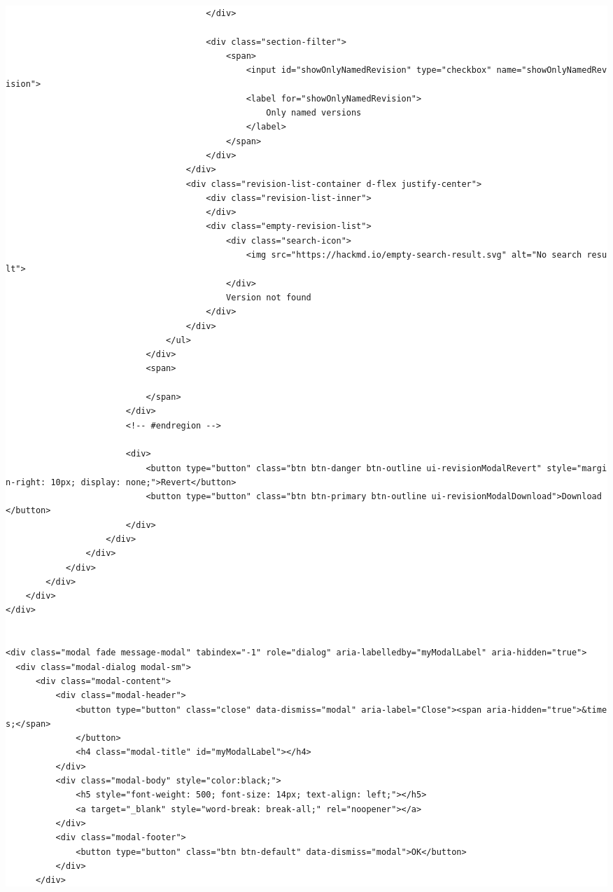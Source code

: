 ```
                                        </div>

                                        <div class="section-filter">
                                            <span>
                                                <input id="showOnlyNamedRevision" type="checkbox" name="showOnlyNamedRevision">
                                                <label for="showOnlyNamedRevision">
                                                    Only named versions
                                                </label>
                                            </span>
                                        </div>
                                    </div>
                                    <div class="revision-list-container d-flex justify-center">
                                        <div class="revision-list-inner">
                                        </div>
                                        <div class="empty-revision-list">
                                            <div class="search-icon">
                                                <img src="https://hackmd.io/empty-search-result.svg" alt="No search result">
                                            </div>
                                            Version not found
                                        </div>
                                    </div>
                                </ul>
                            </div>
                            <span>
                                
                            </span>
                        </div>
                        <!-- #endregion -->

                        <div>
                            <button type="button" class="btn btn-danger btn-outline ui-revisionModalRevert" style="margin-right: 10px; display: none;">Revert</button>
                            <button type="button" class="btn btn-primary btn-outline ui-revisionModalDownload">Download</button>
                        </div>
                    </div>
                </div>
            </div>
        </div>
    </div>
</div>


<div class="modal fade message-modal" tabindex="-1" role="dialog" aria-labelledby="myModalLabel" aria-hidden="true">
  <div class="modal-dialog modal-sm">
      <div class="modal-content">
          <div class="modal-header">
              <button type="button" class="close" data-dismiss="modal" aria-label="Close"><span aria-hidden="true">&times;</span>
              </button>
              <h4 class="modal-title" id="myModalLabel"></h4>
          </div>
          <div class="modal-body" style="color:black;">
              <h5 style="font-weight: 500; font-size: 14px; text-align: left;"></h5>
              <a target="_blank" style="word-break: break-all;" rel="noopener"></a>
          </div>
          <div class="modal-footer">
              <button type="button" class="btn btn-default" data-dismiss="modal">OK</button>
          </div>
      </div>
```